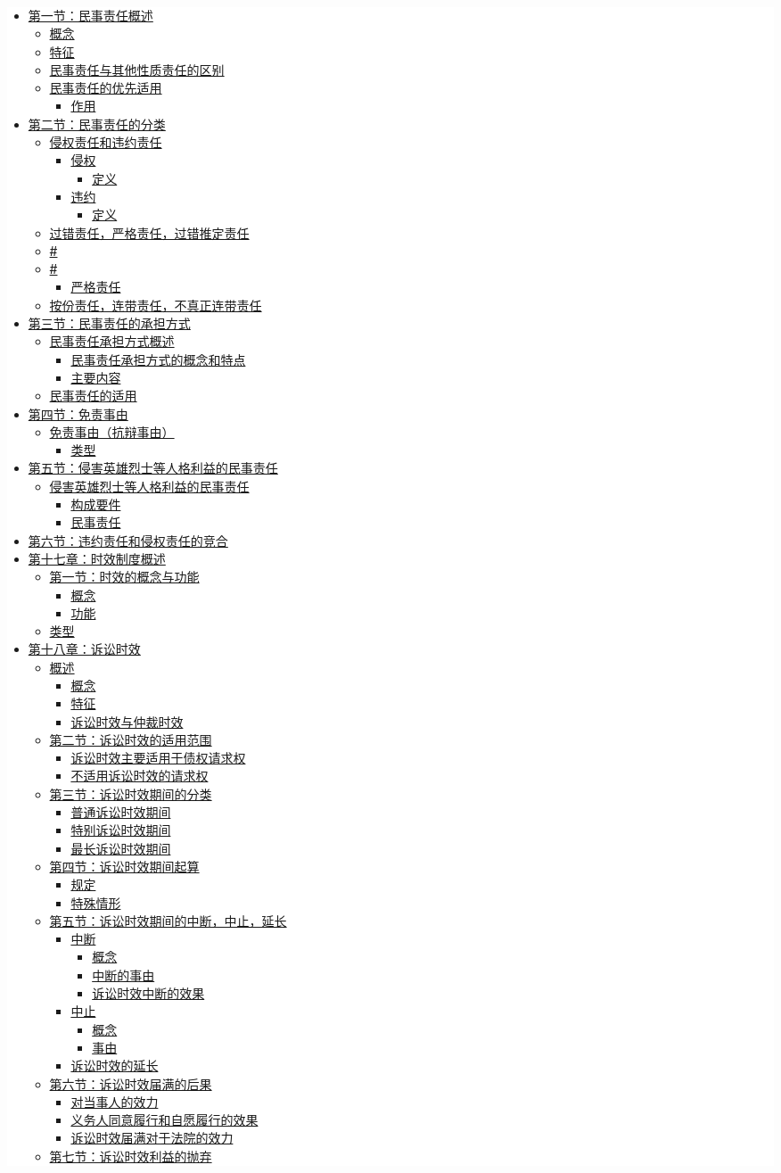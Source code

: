   - [第一节：民事责任概述](#第一节民事责任概述)
    - [概念](#概念-17)
    - [特征](#特征-5)
    - [民事责任与其他性质责任的区别](#民事责任与其他性质责任的区别)
    - [民事责任的优先适用](#民事责任的优先适用)
      - [作用](#作用)
  - [第二节：民事责任的分类](#第二节民事责任的分类)
    - [侵权责任和违约责任](#侵权责任和违约责任)
      - [侵权](#侵权)
        - [定义](#定义)
      - [违约](#违约)
        - [定义](#定义-1)
    - [过错责任，严格责任，过错推定责任](#过错责任严格责任过错推定责任)
    - [#](#)
    - [#](#-1)
      - [严格责任](#严格责任)
    - [按份责任，连带责任，不真正连带责任](#按份责任连带责任不真正连带责任)
  - [第三节：民事责任的承担方式](#第三节民事责任的承担方式)
    - [民事责任承担方式概述](#民事责任承担方式概述)
      - [民事责任承担方式的概念和特点](#民事责任承担方式的概念和特点)
      - [主要内容](#主要内容)
    - [民事责任的适用](#民事责任的适用)
  - [第四节：免责事由](#第四节免责事由)
    - [免责事由（抗辩事由）](#免责事由抗辩事由)
      - [类型](#类型-3)
  - [第五节：侵害英雄烈士等人格利益的民事责任](#第五节侵害英雄烈士等人格利益的民事责任)
    - [侵害英雄烈士等人格利益的民事责任](#侵害英雄烈士等人格利益的民事责任)
      - [构成要件](#构成要件-1)
      - [民事责任](#民事责任)
  - [第六节：违约责任和侵权责任的竞合](#第六节违约责任和侵权责任的竞合)
- [第十七章：时效制度概述](#第十七章时效制度概述)
  - [第一节：时效的概念与功能](#第一节时效的概念与功能)
    - [概念](#概念-18)
    - [功能](#功能-1)
  - [类型](#类型-4)
- [第十八章：诉讼时效](#第十八章诉讼时效)
  - [概述](#概述-2)
    - [概念](#概念-19)
    - [特征](#特征-6)
    - [诉讼时效与仲裁时效](#诉讼时效与仲裁时效)
  - [第二节：诉讼时效的适用范围](#第二节诉讼时效的适用范围)
    - [诉讼时效主要适用于债权请求权](#诉讼时效主要适用于债权请求权)
    - [不适用诉讼时效的请求权](#不适用诉讼时效的请求权)
  - [第三节：诉讼时效期间的分类](#第三节诉讼时效期间的分类)
    - [普通诉讼时效期间](#普通诉讼时效期间)
    - [特别诉讼时效期间](#特别诉讼时效期间)
    - [最长诉讼时效期间](#最长诉讼时效期间)
  - [第四节：诉讼时效期间起算](#第四节诉讼时效期间起算)
    - [规定](#规定)
    - [特殊情形](#特殊情形)
  - [第五节：诉讼时效期间的中断，中止，延长](#第五节诉讼时效期间的中断中止延长)
    - [中断](#中断)
      - [概念](#概念-20)
      - [中断的事由](#中断的事由)
      - [诉讼时效中断的效果](#诉讼时效中断的效果)
    - [中止](#中止)
      - [概念](#概念-21)
      - [事由](#事由)
    - [诉讼时效的延长](#诉讼时效的延长)
  - [第六节：诉讼时效届满的后果](#第六节诉讼时效届满的后果)
    - [对当事人的效力](#对当事人的效力)
    - [义务人同意履行和自愿履行的效果](#义务人同意履行和自愿履行的效果)
    - [诉讼时效届满对于法院的效力](#诉讼时效届满对于法院的效力)
  - [第七节：诉讼时效利益的抛弃](#第七节诉讼时效利益的抛弃)